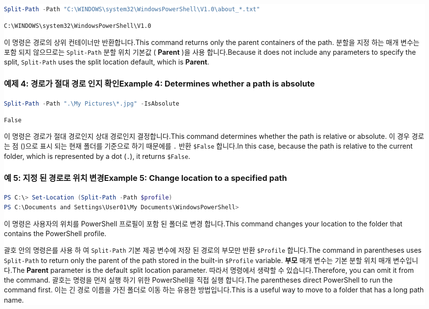 ```powershell
Split-Path -Path "C:\WINDOWS\system32\WindowsPowerShell\V1.0\about_*.txt"
```

```Output
C:\WINDOWS\system32\WindowsPowerShell\V1.0
```

<span data-ttu-id="a8f21-130">이 명령은 경로의 상위 컨테이너만 반환합니다.</span><span class="sxs-lookup"><span data-stu-id="a8f21-130">This command returns only the parent containers of the path.</span></span> <span data-ttu-id="a8f21-131">분할을 지정 하는 매개 변수는 포함 되지 않으므로는 `Split-Path` 분할 위치 기본값 ( **Parent** )을 사용 합니다.</span><span class="sxs-lookup"><span data-stu-id="a8f21-131">Because it does not include any parameters to specify the split, `Split-Path` uses the split location default, which is **Parent**.</span></span>

### <span data-ttu-id="a8f21-132">예제 4: 경로가 절대 경로 인지 확인</span><span class="sxs-lookup"><span data-stu-id="a8f21-132">Example 4: Determines whether a path is absolute</span></span>

```powershell
Split-Path -Path ".\My Pictures\*.jpg" -IsAbsolute
```

```Output
False
```

<span data-ttu-id="a8f21-133">이 명령은 경로가 절대 경로인지 상대 경로인지 결정합니다.</span><span class="sxs-lookup"><span data-stu-id="a8f21-133">This command determines whether the path is relative or absolute.</span></span> <span data-ttu-id="a8f21-134">이 경우 경로는 점 ()으로 표시 되는 현재 폴더를 기준으로 하기 때문에를 `.` 반환 `$False` 합니다.</span><span class="sxs-lookup"><span data-stu-id="a8f21-134">In this case, because the path is relative to the current folder, which is represented by a dot (`.`), it returns `$False`.</span></span>

### <span data-ttu-id="a8f21-135">예 5: 지정 된 경로로 위치 변경</span><span class="sxs-lookup"><span data-stu-id="a8f21-135">Example 5: Change location to a specified path</span></span>

```powershell
PS C:\> Set-Location (Split-Path -Path $profile)
PS C:\Documents and Settings\User01\My Documents\WindowsPowerShell>
```

<span data-ttu-id="a8f21-136">이 명령은 사용자의 위치를 PowerShell 프로필이 포함 된 폴더로 변경 합니다.</span><span class="sxs-lookup"><span data-stu-id="a8f21-136">This command changes your location to the folder that contains the PowerShell profile.</span></span>

<span data-ttu-id="a8f21-137">괄호 안의 명령은를 사용 하 여 `Split-Path` 기본 제공 변수에 저장 된 경로의 부모만 반환 `$Profile` 합니다.</span><span class="sxs-lookup"><span data-stu-id="a8f21-137">The command in parentheses uses `Split-Path` to return only the parent of the path stored in the built-in `$Profile` variable.</span></span> <span data-ttu-id="a8f21-138">**부모** 매개 변수는 기본 분할 위치 매개 변수입니다.</span><span class="sxs-lookup"><span data-stu-id="a8f21-138">The **Parent** parameter is the default split location parameter.</span></span>
<span data-ttu-id="a8f21-139">따라서 명령에서 생략할 수 있습니다.</span><span class="sxs-lookup"><span data-stu-id="a8f21-139">Therefore, you can omit it from the command.</span></span> <span data-ttu-id="a8f21-140">괄호는 명령을 먼저 실행 하기 위한 PowerShell을 직접 실행 합니다.</span><span class="sxs-lookup"><span data-stu-id="a8f21-140">The parentheses direct PowerShell to run the command first.</span></span> <span data-ttu-id="a8f21-141">이는 긴 경로 이름을 가진 폴더로 이동 하는 유용한 방법입니다.</span><span class="sxs-lookup"><span data-stu-id="a8f21-141">This is a useful way to move to a folder that has a long path name.</span></span>
